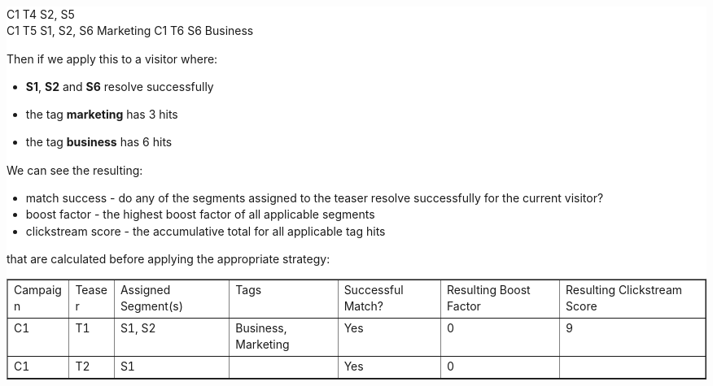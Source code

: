   </tr> 
  <tr> 
   <td>C1 </td> 
   <td>T4</td> 
   <td>S2, S5</td> 
   <td><br /> </td> 
  </tr> 
  <tr> 
   <td>C1 </td> 
   <td>T5</td> 
   <td>S1, S2, S6</td> 
   <td>Marketing</td> 
  </tr> 
  <tr> 
   <td>C1 </td> 
   <td>T6</td> 
   <td>S6</td> 
   <td>Business<br /> </td> 
  </tr> 
 </tbody> 
</table>

Then if we apply this to a visitor where:

* **S1**, **S2** and **S6** resolve successfully

* the tag **marketing** has 3 hits
* the tag **business** has 6 hits

We can see the resulting:

* match success - do any of the segments assigned to the teaser resolve successfully for the current visitor?
* boost factor - the highest boost factor of all applicable segments
* clickstream score - the accumulative total for all applicable tag hits

that are calculated before applying the appropriate strategy:

<table border="1" cellpadding="1" cellspacing="0" columns="3" header="none" width="400"> 
 <tbody> 
  <tr> 
   <td>Campaign</td> 
   <td>Teaser</td> 
   <td>Assigned Segment(s)</td> 
   <td>Tags </td> 
   <td>Successful Match?</td> 
   <td>Resulting Boost Factor</td> 
   <td>Resulting Clickstream Score </td> 
  </tr> 
  <tr> 
   <td>C1</td> 
   <td>T1</td> 
   <td>S1, S2</td> 
   <td>Business, Marketing</td> 
   <td>Yes</td> 
   <td>0</td> 
   <td>9</td> 
  </tr> 
  <tr> 
   <td>C1</td> 
   <td>T2 </td> 
   <td>S1</td> 
   <td><br /> </td> 
   <td>Yes</td> 
   <td>0</td> 
   <td><br /> </td> 
  </tr> 